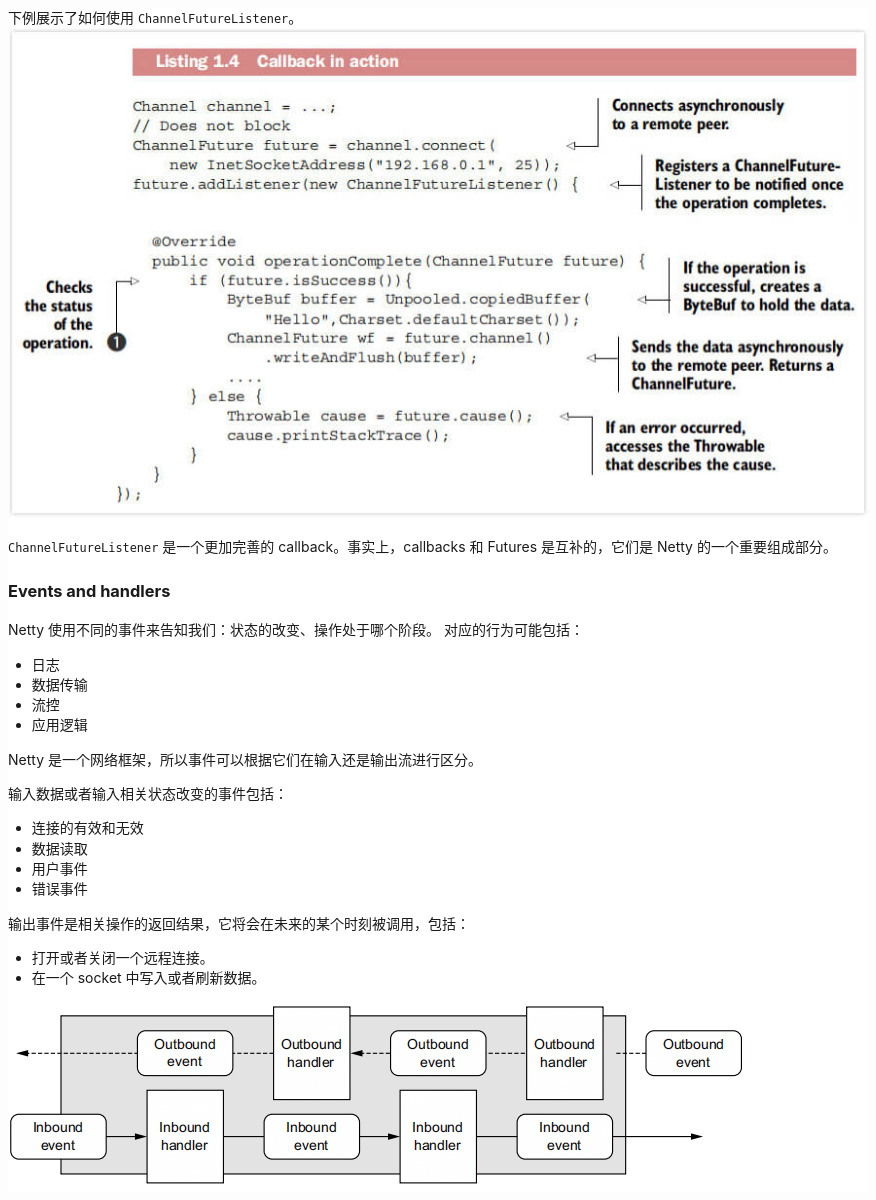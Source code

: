 下例展示了如何使用 `ChannelFutureListener`。 
![](/images/00009/05.jpg)

`ChannelFutureListener` 是一个更加完善的 callback。事实上，callbacks 和 Futures 是互补的，它们是 Netty 的一个重要组成部分。

### Events and handlers
Netty 使用不同的事件来告知我们：状态的改变、操作处于哪个阶段。 对应的行为可能包括：
* 日志
* 数据传输
* 流控
* 应用逻辑

Netty 是一个网络框架，所以事件可以根据它们在输入还是输出流进行区分。

输入数据或者输入相关状态改变的事件包括：
* 连接的有效和无效
* 数据读取
* 用户事件
* 错误事件

输出事件是相关操作的返回结果，它将会在未来的某个时刻被调用，包括：
* 打开或者关闭一个远程连接。
* 在一个 socket 中写入或者刷新数据。

![在 ChannelHandlers 链中的输入或者输出事件](/images/00009/06.png "在 ChannelHandlers 链中的输入或者输出事件")
